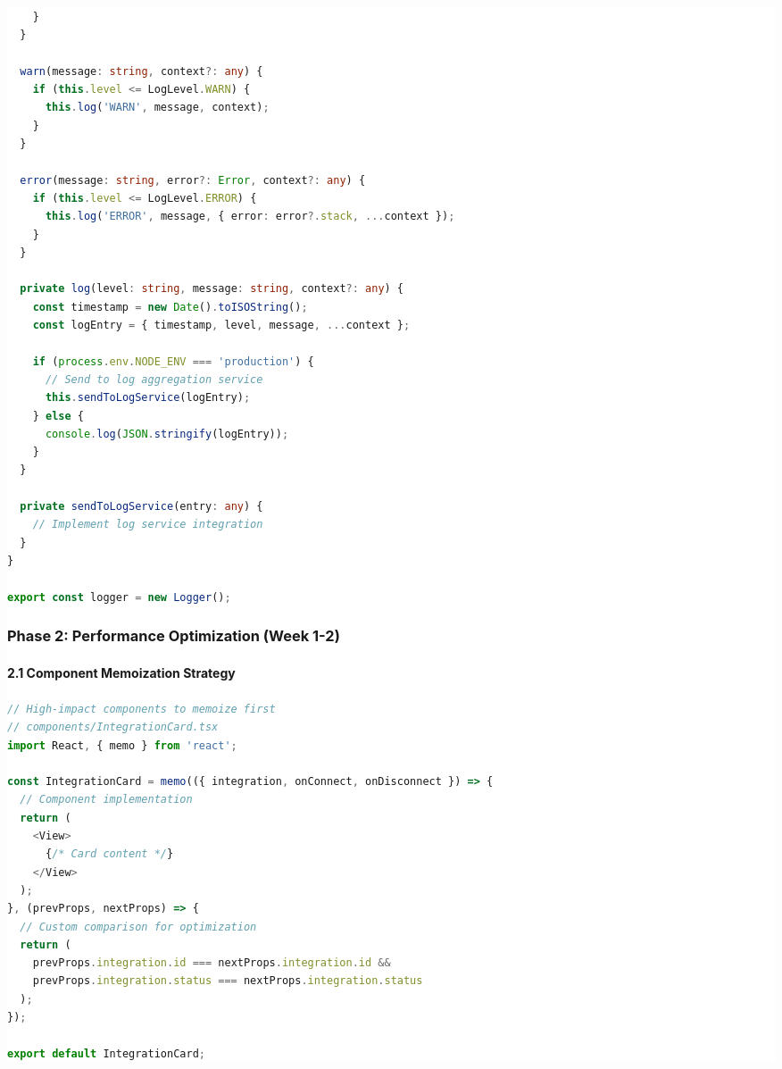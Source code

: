 ```typescript
    }
  }
  
  warn(message: string, context?: any) {
    if (this.level <= LogLevel.WARN) {
      this.log('WARN', message, context);
    }
  }
  
  error(message: string, error?: Error, context?: any) {
    if (this.level <= LogLevel.ERROR) {
      this.log('ERROR', message, { error: error?.stack, ...context });
    }
  }
  
  private log(level: string, message: string, context?: any) {
    const timestamp = new Date().toISOString();
    const logEntry = { timestamp, level, message, ...context };
    
    if (process.env.NODE_ENV === 'production') {
      // Send to log aggregation service
      this.sendToLogService(logEntry);
    } else {
      console.log(JSON.stringify(logEntry));
    }
  }
  
  private sendToLogService(entry: any) {
    // Implement log service integration
  }
}

export const logger = new Logger();
```

### Phase 2: Performance Optimization (Week 1-2)

#### 2.1 Component Memoization Strategy
```typescript
// High-impact components to memoize first
// components/IntegrationCard.tsx
import React, { memo } from 'react';

const IntegrationCard = memo(({ integration, onConnect, onDisconnect }) => {
  // Component implementation
  return (
    <View>
      {/* Card content */}
    </View>
  );
}, (prevProps, nextProps) => {
  // Custom comparison for optimization
  return (
    prevProps.integration.id === nextProps.integration.id &&
    prevProps.integration.status === nextProps.integration.status
  );
});

export default IntegrationCard;
```
